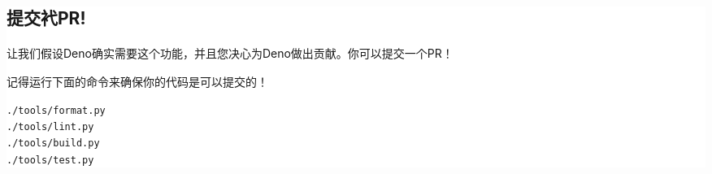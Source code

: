 ## 提交䘝PR!

让我们假设Deno确实需要这个功能，并且您决心为Deno做出贡献。你可以提交一个PR！

记得运行下面的命令来确保你的代码是可以提交的！

```bash
./tools/format.py
./tools/lint.py
./tools/build.py
./tools/test.py
```



